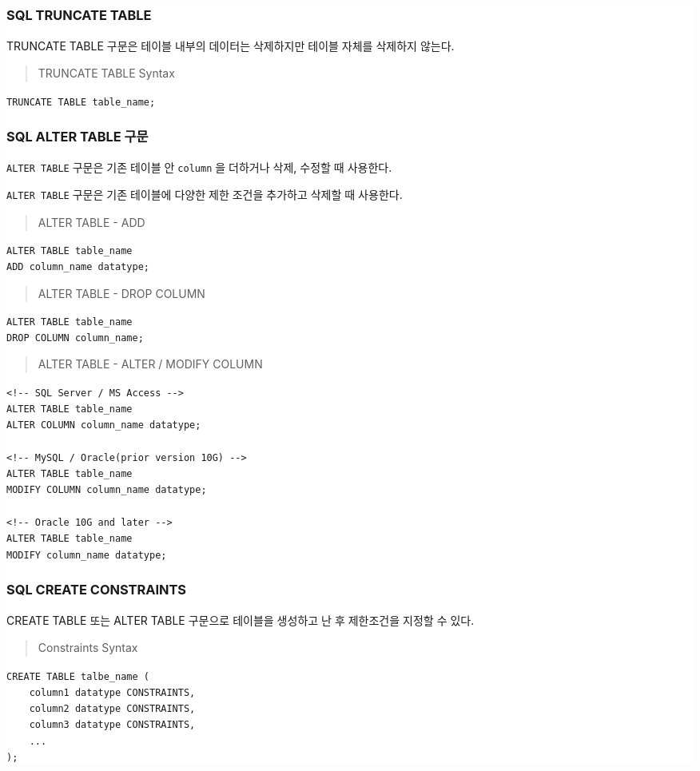 ### SQL TRUNCATE TABLE
TRUNCATE TABLE 구문은 테이블 내부의 데이터는 삭제하지만 테이블 자체를 삭제하지 않는다.
> TRUNCATE TABLE Syntax

```
TRUNCATE TABLE table_name;
```

### SQL ALTER TABLE 구문
`ALTER TABLE` 구문은 기존 테이블 안 `column` 을 더하거나 삭제, 수정할 때 사용한다.

`ALTER TABLE` 구문은 기존 테이블에 다양한 제한 조건을 추가하고 삭제할 때 사용한다.

> ALTER TABLE - ADD

```
ALTER TABLE table_name
ADD column_name datatype;
```

> ALTER TABLE - DROP COLUMN

```
ALTER TABLE table_name
DROP COLUMN column_name;
```

> ALTER TABLE - ALTER / MODIFY COLUMN

```
<!-- SQL Server / MS Access -->
ALTER TABLE table_name
ALTER COLUMN column_name datatype;

<!-- MySQL / Oracle(prior version 10G) -->
ALTER TABLE table_name
MODIFY COLUMN column_name datatype;

<!-- Oracle 10G and later -->
ALTER TABLE table_name
MODIFY column_name datatype;
```

### SQL CREATE CONSTRAINTS
CREATE TABLE 또는 ALTER TABLE 구문으로 테이블을 생성하고 난 후 제한조건을 지정할 수 있다.

> Constraints Syntax

```
CREATE TABLE talbe_name (
	column1 datatype CONSTRAINTS,
	column2 datatype CONSTRAINTS,
	column3 datatype CONSTRAINTS,
	...
);
```
